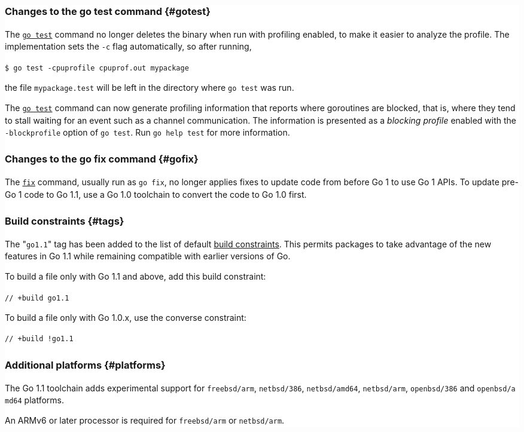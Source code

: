 ### Changes to the go test command {#gotest}

The [`go test`](/cmd/go/#hdr-Test_packages)
command no longer deletes the binary when run with profiling enabled,
to make it easier to analyze the profile.
The implementation sets the `-c` flag automatically, so after running,

	$ go test -cpuprofile cpuprof.out mypackage

the file `mypackage.test` will be left in the directory where `go test` was run.

The [`go test`](/cmd/go/#hdr-Test_packages)
command can now generate profiling information
that reports where goroutines are blocked, that is,
where they tend to stall waiting for an event such as a channel communication.
The information is presented as a
_blocking profile_
enabled with the
`-blockprofile`
option of
`go test`.
Run `go help test` for more information.

### Changes to the go fix command {#gofix}

The [`fix`](/cmd/fix/) command, usually run as
`go fix`, no longer applies fixes to update code from
before Go 1 to use Go 1 APIs.
To update pre-Go 1 code to Go 1.1, use a Go 1.0 toolchain
to convert the code to Go 1.0 first.

### Build constraints {#tags}

The "`go1.1`" tag has been added to the list of default
[build constraints](/pkg/go/build/#hdr-Build_Constraints).
This permits packages to take advantage of the new features in Go 1.1 while
remaining compatible with earlier versions of Go.

To build a file only with Go 1.1 and above, add this build constraint:

	// +build go1.1

To build a file only with Go 1.0.x, use the converse constraint:

	// +build !go1.1

### Additional platforms {#platforms}

The Go 1.1 toolchain adds experimental support for `freebsd/arm`,
`netbsd/386`, `netbsd/amd64`, `netbsd/arm`,
`openbsd/386` and `openbsd/amd64` platforms.

An ARMv6 or later processor is required for `freebsd/arm` or
`netbsd/arm`.
